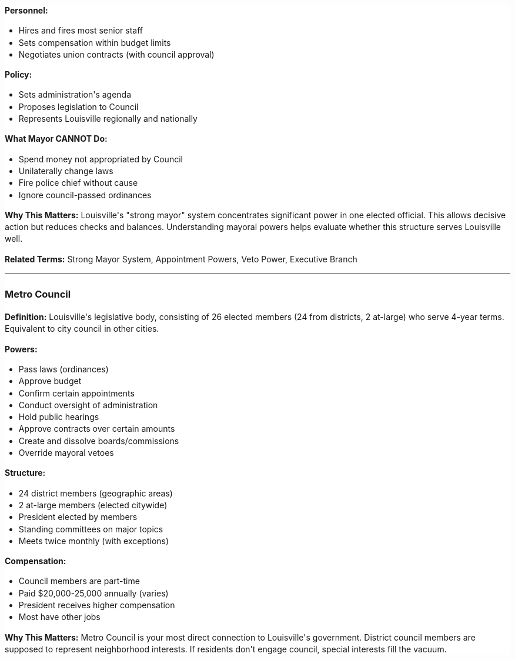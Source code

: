 **Personnel:**
- Hires and fires most senior staff
- Sets compensation within budget limits
- Negotiates union contracts (with council approval)

**Policy:**
- Sets administration's agenda
- Proposes legislation to Council
- Represents Louisville regionally and nationally

**What Mayor CANNOT Do:**
- Spend money not appropriated by Council
- Unilaterally change laws
- Fire police chief without cause
- Ignore council-passed ordinances

**Why This Matters:** Louisville's "strong mayor" system concentrates significant power in one elected official. This allows decisive action but reduces checks and balances. Understanding mayoral powers helps evaluate whether this structure serves Louisville well.

**Related Terms:** Strong Mayor System, Appointment Powers, Veto Power, Executive Branch

---

### Metro Council

**Definition:** Louisville's legislative body, consisting of 26 elected members (24 from districts, 2 at-large) who serve 4-year terms. Equivalent to city council in other cities.

**Powers:**
- Pass laws (ordinances)
- Approve budget
- Confirm certain appointments
- Conduct oversight of administration
- Hold public hearings
- Approve contracts over certain amounts
- Create and dissolve boards/commissions
- Override mayoral vetoes

**Structure:**
- 24 district members (geographic areas)
- 2 at-large members (elected citywide)
- President elected by members
- Standing committees on major topics
- Meets twice monthly (with exceptions)

**Compensation:**
- Council members are part-time
- Paid $20,000-25,000 annually (varies)
- President receives higher compensation
- Most have other jobs

**Why This Matters:** Metro Council is your most direct connection to Louisville's government. District council members are supposed to represent neighborhood interests. If residents don't engage council, special interests fill the vacuum.
